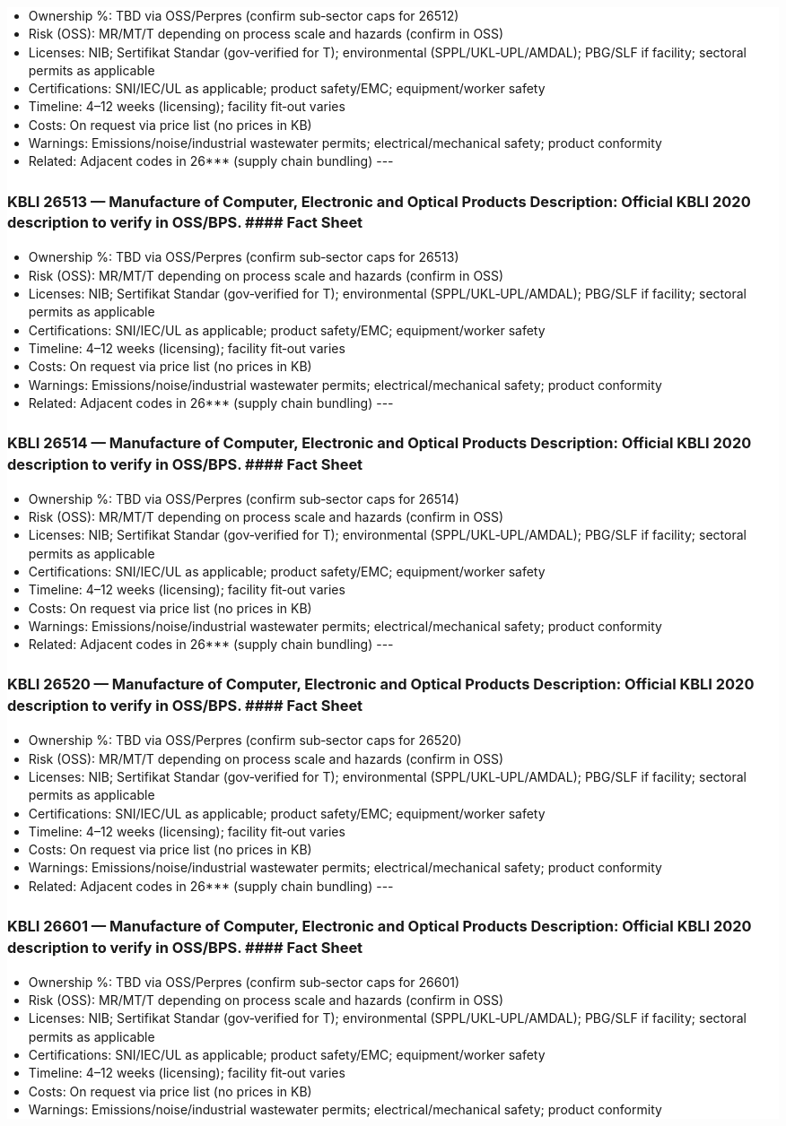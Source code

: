 - Ownership %: TBD via OSS/Perpres (confirm sub‑sector caps for 26512)
- Risk (OSS): MR/MT/T depending on process scale and hazards (confirm in OSS)
- Licenses: NIB; Sertifikat Standar (gov‑verified for T); environmental (SPPL/UKL‑UPL/AMDAL); PBG/SLF if facility; sectoral permits as applicable
- Certifications: SNI/IEC/UL as applicable; product safety/EMC; equipment/worker safety
- Timeline: 4–12 weeks (licensing); facility fit‑out varies
- Costs: On request via price list (no prices in KB)
- Warnings: Emissions/noise/industrial wastewater permits; electrical/mechanical safety; product conformity
- Related: Adjacent codes in 26*** (supply chain bundling) ---
### KBLI 26513 — Manufacture of Computer, Electronic and Optical Products **Description**: Official KBLI 2020 description to verify in OSS/BPS. #### Fact Sheet
- Ownership %: TBD via OSS/Perpres (confirm sub‑sector caps for 26513)
- Risk (OSS): MR/MT/T depending on process scale and hazards (confirm in OSS)
- Licenses: NIB; Sertifikat Standar (gov‑verified for T); environmental (SPPL/UKL‑UPL/AMDAL); PBG/SLF if facility; sectoral permits as applicable
- Certifications: SNI/IEC/UL as applicable; product safety/EMC; equipment/worker safety
- Timeline: 4–12 weeks (licensing); facility fit‑out varies
- Costs: On request via price list (no prices in KB)
- Warnings: Emissions/noise/industrial wastewater permits; electrical/mechanical safety; product conformity
- Related: Adjacent codes in 26*** (supply chain bundling) ---
### KBLI 26514 — Manufacture of Computer, Electronic and Optical Products **Description**: Official KBLI 2020 description to verify in OSS/BPS. #### Fact Sheet
- Ownership %: TBD via OSS/Perpres (confirm sub‑sector caps for 26514)
- Risk (OSS): MR/MT/T depending on process scale and hazards (confirm in OSS)
- Licenses: NIB; Sertifikat Standar (gov‑verified for T); environmental (SPPL/UKL‑UPL/AMDAL); PBG/SLF if facility; sectoral permits as applicable
- Certifications: SNI/IEC/UL as applicable; product safety/EMC; equipment/worker safety
- Timeline: 4–12 weeks (licensing); facility fit‑out varies
- Costs: On request via price list (no prices in KB)
- Warnings: Emissions/noise/industrial wastewater permits; electrical/mechanical safety; product conformity
- Related: Adjacent codes in 26*** (supply chain bundling) ---
### KBLI 26520 — Manufacture of Computer, Electronic and Optical Products **Description**: Official KBLI 2020 description to verify in OSS/BPS. #### Fact Sheet
- Ownership %: TBD via OSS/Perpres (confirm sub‑sector caps for 26520)
- Risk (OSS): MR/MT/T depending on process scale and hazards (confirm in OSS)
- Licenses: NIB; Sertifikat Standar (gov‑verified for T); environmental (SPPL/UKL‑UPL/AMDAL); PBG/SLF if facility; sectoral permits as applicable
- Certifications: SNI/IEC/UL as applicable; product safety/EMC; equipment/worker safety
- Timeline: 4–12 weeks (licensing); facility fit‑out varies
- Costs: On request via price list (no prices in KB)
- Warnings: Emissions/noise/industrial wastewater permits; electrical/mechanical safety; product conformity
- Related: Adjacent codes in 26*** (supply chain bundling) ---
### KBLI 26601 — Manufacture of Computer, Electronic and Optical Products **Description**: Official KBLI 2020 description to verify in OSS/BPS. #### Fact Sheet
- Ownership %: TBD via OSS/Perpres (confirm sub‑sector caps for 26601)
- Risk (OSS): MR/MT/T depending on process scale and hazards (confirm in OSS)
- Licenses: NIB; Sertifikat Standar (gov‑verified for T); environmental (SPPL/UKL‑UPL/AMDAL); PBG/SLF if facility; sectoral permits as applicable
- Certifications: SNI/IEC/UL as applicable; product safety/EMC; equipment/worker safety
- Timeline: 4–12 weeks (licensing); facility fit‑out varies
- Costs: On request via price list (no prices in KB)
- Warnings: Emissions/noise/industrial wastewater permits; electrical/mechanical safety; product conformity